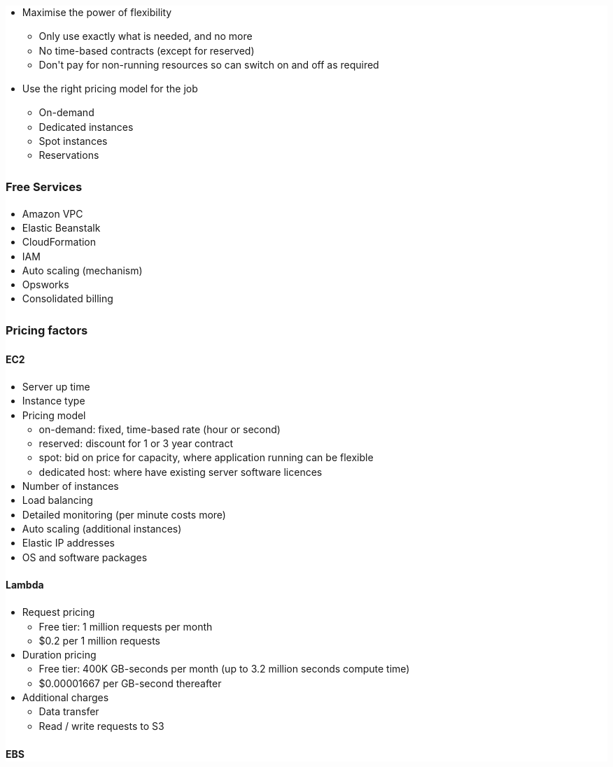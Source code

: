 - Maximise the power of flexibility
   - Only use exactly what is needed, and no more
   - No time-based contracts (except for reserved) 
   - Don't pay for non-running resources so can switch on and off as required
    
   
- Use the right pricing model for the job
   - On-demand
   - Dedicated instances
   - Spot instances
   - Reservations

### Free Services

- Amazon VPC
- Elastic Beanstalk
- CloudFormation
- IAM
- Auto scaling (mechanism)
- Opsworks
- Consolidated billing

### Pricing factors

#### EC2

- Server up time
- Instance type
- Pricing model
   - on-demand: fixed, time-based rate (hour or second)
   - reserved: discount for 1 or 3 year contract
   - spot: bid on price for capacity, where application running can be flexible
   - dedicated host: where have existing server software licences
- Number of instances
- Load balancing
- Detailed monitoring (per minute costs more)
- Auto scaling (additional instances)
- Elastic IP addresses
- OS and software packages

#### Lambda

- Request pricing
   - Free tier: 1 million requests per month
   - $0.2 per 1 million requests
- Duration pricing
   - Free tier: 400K GB-seconds per month (up to 3.2 million seconds compute time)
   - $0.00001667 per GB-second thereafter   
- Additional charges
   - Data transfer
   - Read / write requests to S3
 
#### EBS
